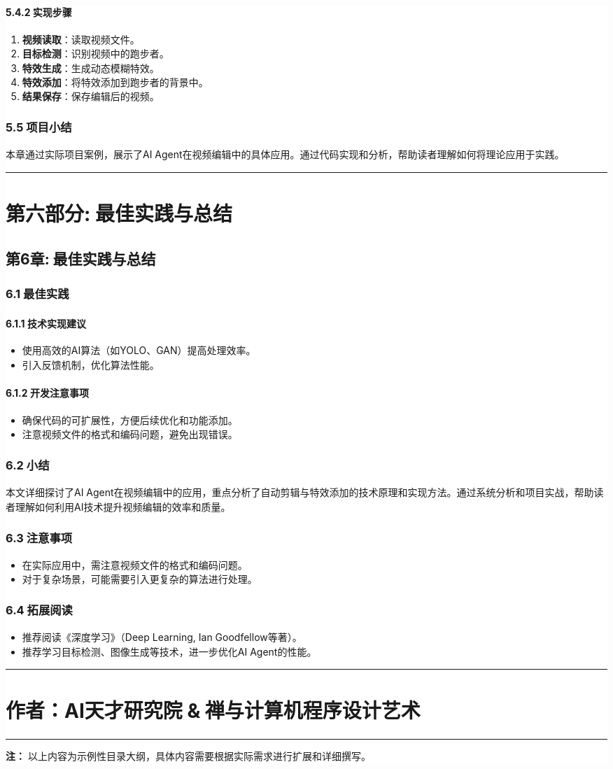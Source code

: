 #### 5.4.2 实现步骤
1. **视频读取**：读取视频文件。
2. **目标检测**：识别视频中的跑步者。
3. **特效生成**：生成动态模糊特效。
4. **特效添加**：将特效添加到跑步者的背景中。
5. **结果保存**：保存编辑后的视频。

### 5.5 项目小结
本章通过实际项目案例，展示了AI Agent在视频编辑中的具体应用。通过代码实现和分析，帮助读者理解如何将理论应用于实践。

---

# 第六部分: 最佳实践与总结

## 第6章: 最佳实践与总结

### 6.1 最佳实践

#### 6.1.1 技术实现建议
- 使用高效的AI算法（如YOLO、GAN）提高处理效率。
- 引入反馈机制，优化算法性能。

#### 6.1.2 开发注意事项
- 确保代码的可扩展性，方便后续优化和功能添加。
- 注意视频文件的格式和编码问题，避免出现错误。

### 6.2 小结
本文详细探讨了AI Agent在视频编辑中的应用，重点分析了自动剪辑与特效添加的技术原理和实现方法。通过系统分析和项目实战，帮助读者理解如何利用AI技术提升视频编辑的效率和质量。

### 6.3 注意事项
- 在实际应用中，需注意视频文件的格式和编码问题。
- 对于复杂场景，可能需要引入更复杂的算法进行处理。

### 6.4 拓展阅读
- 推荐阅读《深度学习》（Deep Learning, Ian Goodfellow等著）。
- 推荐学习目标检测、图像生成等技术，进一步优化AI Agent的性能。

---

# 作者：AI天才研究院 & 禅与计算机程序设计艺术

---

**注：** 以上内容为示例性目录大纲，具体内容需要根据实际需求进行扩展和详细撰写。

